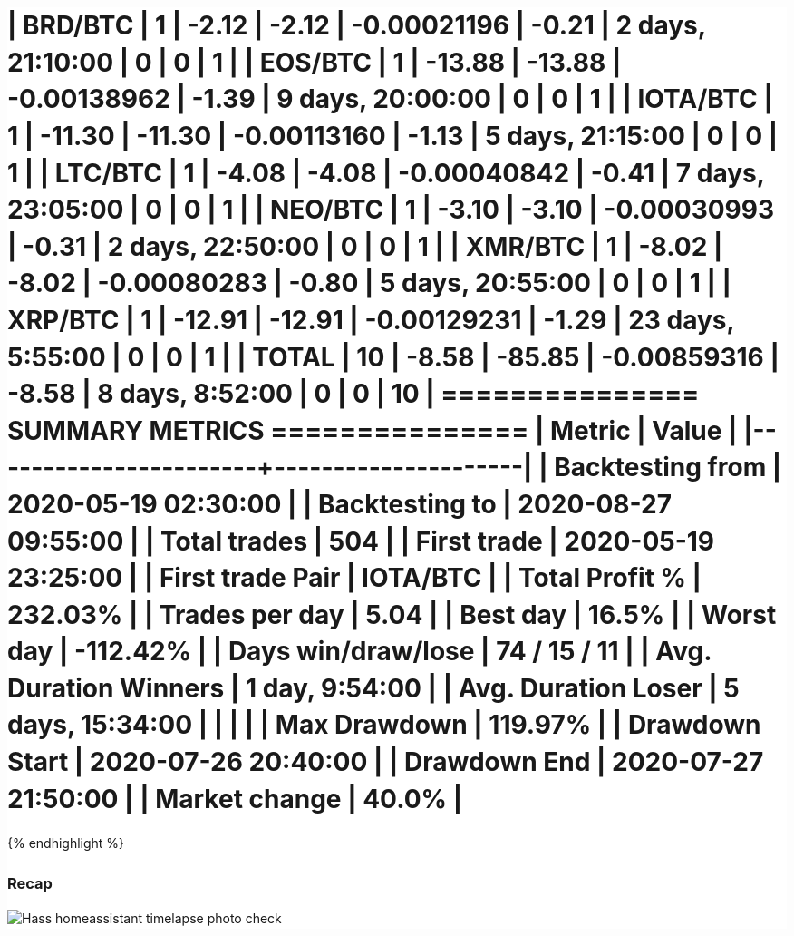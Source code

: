 |   BRD/BTC |      1 |          -2.12 |          -2.12 |      -0.00021196 |          -0.21 | 2 days, 21:10:00 |      0 |       0 |        1 |
|   EOS/BTC |      1 |         -13.88 |         -13.88 |      -0.00138962 |          -1.39 | 9 days, 20:00:00 |      0 |       0 |        1 |
|  IOTA/BTC |      1 |         -11.30 |         -11.30 |      -0.00113160 |          -1.13 | 5 days, 21:15:00 |      0 |       0 |        1 |
|   LTC/BTC |      1 |          -4.08 |          -4.08 |      -0.00040842 |          -0.41 | 7 days, 23:05:00 |      0 |       0 |        1 |
|   NEO/BTC |      1 |          -3.10 |          -3.10 |      -0.00030993 |          -0.31 | 2 days, 22:50:00 |      0 |       0 |        1 |
|   XMR/BTC |      1 |          -8.02 |          -8.02 |      -0.00080283 |          -0.80 | 5 days, 20:55:00 |      0 |       0 |        1 |
|   XRP/BTC |      1 |         -12.91 |         -12.91 |      -0.00129231 |          -1.29 | 23 days, 5:55:00 |      0 |       0 |        1 |
|     TOTAL |     10 |          -8.58 |         -85.85 |      -0.00859316 |          -8.58 |  8 days, 8:52:00 |      0 |       0 |       10 |
=============== SUMMARY METRICS ===============
| Metric                | Value               |
|-----------------------+---------------------|
| Backtesting from      | 2020-05-19 02:30:00 |
| Backtesting to        | 2020-08-27 09:55:00 |
| Total trades          | 504                 |
| First trade           | 2020-05-19 23:25:00 |
| First trade Pair      | IOTA/BTC            |
| Total Profit %        | 232.03%             |
| Trades per day        | 5.04                |
| Best day              | 16.5%               |
| Worst day             | -112.42%            |
| Days win/draw/lose    | 74 / 15 / 11        |
| Avg. Duration Winners | 1 day, 9:54:00      |
| Avg. Duration Loser   | 5 days, 15:34:00    |
|                       |                     |
| Max Drawdown          | 119.97%             |
| Drawdown Start        | 2020-07-26 20:40:00 |
| Drawdown End          | 2020-07-27 21:50:00 |
| Market change         | 40.0%               |
===============================================
{% endhighlight %}

### Recap


![Hass homeassistant timelapse photo check]({{site.baseurl}}/images/hass_service_test.png)


